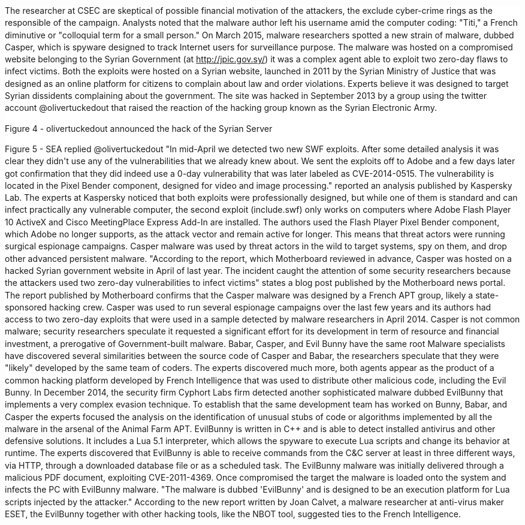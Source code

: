 The researcher at CSEC are skeptical of possible financial motivation of the attackers, the exclude cyber-crime rings as the responsible of the campaign. Analysts noted that the malware author left his username amid the computer coding: "Titi," a French diminutive or "colloquial term for a small person."
On March 2015, malware researchers spotted a new strain of malware, dubbed Casper, which is spyware designed to track Internet users for surveillance purpose. The malware was hosted on a compromised website belonging to the Syrian Government (at http://jpic.gov.sy/) it was a complex agent able to exploit two zero-day flaws to infect victims.
Both the exploits were hosted on a Syrian website, launched in 2011 by the Syrian Ministry of Justice that was designed as an online platform for citizens to complain about law and order violations. Experts believe it was designed to target Syrian dissidents complaining about the government. The site was hacked in September 2013 by a group using the twitter account @olivertuckedout that raised the reaction of the hacking group known as the Syrian Electronic Army. 

Figure 4 - olivertuckedout announced the hack of the Syrian Server

Figure 5 - SEA replied @olivertuckedout
"In mid-April we detected two new SWF exploits. After some detailed analysis it was clear they didn't use any of the vulnerabilities that we already knew about. We sent the exploits off to Adobe and a few days later got confirmation that they did indeed use a 0-day vulnerability that was later labeled as CVE-2014-0515. The vulnerability is located in the Pixel Bender component, designed for video and image processing." reported an analysis published by Kaspersky Lab.
The experts at Kaspersky noticed that both exploits were professionally designed, but while one of them is standard and can infect practically any vulnerable computer, the second exploit (include.swf) only works on computers where Adobe Flash Player 10 ActiveX and Cisco MeetingPlace Express Add-In are installed. The authors used the Flash Player Pixel Bender component, which Adobe no longer supports, as the attack vector and remain active for longer. This means that threat actors were running surgical espionage campaigns.
Casper malware was used by threat actors in the wild to target systems, spy on them, and drop other advanced persistent malware.
"According to the report, which Motherboard reviewed in advance, Casper was hosted on a hacked Syrian government website in April of last year. The incident caught the attention of some security researchers because the attackers used two zero-day vulnerabilities to infect victims" states a blog post published by the Motherboard news portal.
The report published by Motherboard confirms that the Casper malware was designed by a French APT group, likely a state-sponsored hacking crew.
Casper was used to run several espionage campaigns over the last few years and its authors had access to two zero-day exploits that were used in a sample detected by malware researchers in April 2014.
Casper is not common malware; security researchers speculate it requested a significant effort for its development in term of resource and financial investment, a prerogative of Government-built malware.
Babar, Casper, and Evil Bunny have the same root
Malware specialists have discovered several similarities between the source code of Casper and Babar, the researchers speculate that they were "likely" developed by the same team of coders. The experts discovered much more, both agents appear as the product of a common hacking platform developed by French Intelligence that was used to distribute other malicious code, including the Evil Bunny. In December 2014, the security firm Cyphort Labs firm detected another sophisticated malware dubbed EvilBunny that implements a very complex evasion technique.
To establish that the same development team has worked on Bunny, Babar, and Casper the experts focused the analysis on the identification of unusual stubs of code or algorithms implemented by all the malware in the arsenal of the Animal Farm APT.
EvilBunny is written in C++ and is able to detect installed antivirus and other defensive solutions. It includes a Lua 5.1 interpreter, which allows the spyware to execute Lua scripts and change its behavior at runtime.
The experts discovered that EvilBunny is able to receive commands from the C&C server at least in three different ways, via HTTP, through a downloaded database file or as a scheduled task.
The EvilBunny malware was initially delivered through a malicious PDF document, exploiting CVE-2011-4369. Once compromised the target the malware is loaded onto the system and infects the PC with EvilBunny malware.
"The malware is dubbed 'EvilBunny' and is designed to be an execution platform for Lua scripts injected by the attacker." According to the new report written by Joan Calvet, a malware researcher at anti-virus maker ESET, the EvilBunny together with other hacking tools, like the NBOT tool, suggested ties to the French Intelligence.
